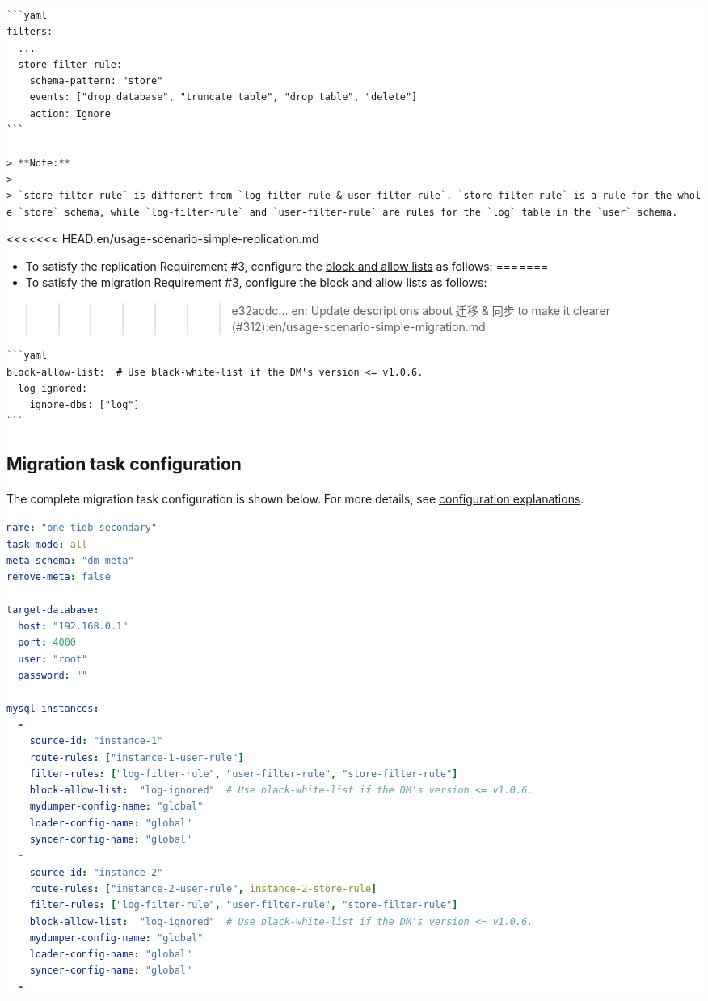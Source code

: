     ```yaml
    filters:
      ...
      store-filter-rule:
        schema-pattern: "store"
        events: ["drop database", "truncate table", "drop table", "delete"]
        action: Ignore
    ```

    > **Note:**
    >
    > `store-filter-rule` is different from `log-filter-rule & user-filter-rule`. `store-filter-rule` is a rule for the whole `store` schema, while `log-filter-rule` and `user-filter-rule` are rules for the `log` table in the `user` schema.

<<<<<<< HEAD:en/usage-scenario-simple-replication.md
- To satisfy the replication Requirement #3, configure the [block and allow lists](feature-overview.md#block-and-allow-table-lists) as follows:
=======
- To satisfy the migration Requirement #3, configure the [block and allow lists](key-features.md#block-and-allow-table-lists) as follows:
>>>>>>> e32acdc... en: Update descriptions about 迁移 & 同步 to make it clearer (#312):en/usage-scenario-simple-migration.md

    ```yaml
    block-allow-list:  # Use black-white-list if the DM's version <= v1.0.6.
      log-ignored:
        ignore-dbs: ["log"]
    ```

## Migration task configuration

The complete migration task configuration is shown below. For more details, see [configuration explanations](task-configuration-file.md).

```yaml
name: "one-tidb-secondary"
task-mode: all
meta-schema: "dm_meta"
remove-meta: false

target-database:
  host: "192.168.0.1"
  port: 4000
  user: "root"
  password: ""

mysql-instances:
  -
    source-id: "instance-1"
    route-rules: ["instance-1-user-rule"]
    filter-rules: ["log-filter-rule", "user-filter-rule", "store-filter-rule"]
    block-allow-list:  "log-ignored"  # Use black-white-list if the DM's version <= v1.0.6.
    mydumper-config-name: "global"
    loader-config-name: "global"
    syncer-config-name: "global"
  -
    source-id: "instance-2"
    route-rules: ["instance-2-user-rule", instance-2-store-rule]
    filter-rules: ["log-filter-rule", "user-filter-rule", "store-filter-rule"]
    block-allow-list:  "log-ignored"  # Use black-white-list if the DM's version <= v1.0.6.
    mydumper-config-name: "global"
    loader-config-name: "global"
    syncer-config-name: "global"
  -
```